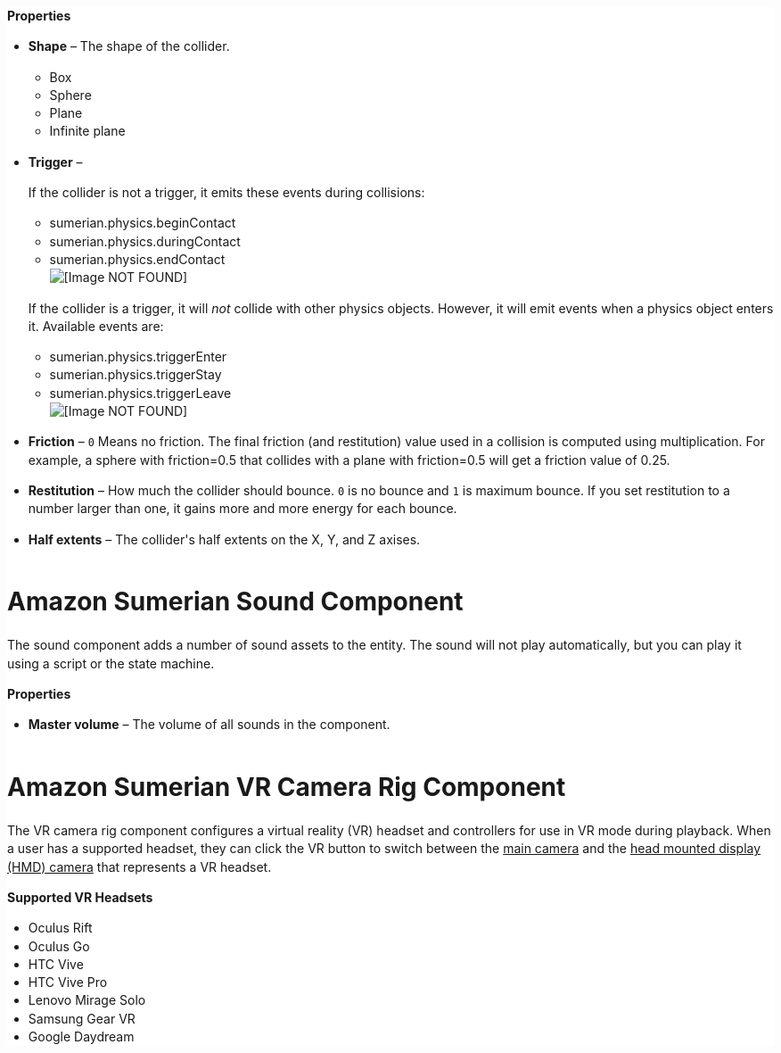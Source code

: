 **Properties**
+ **Shape** – The shape of the collider\.
  + Box
  + Sphere
  + Plane
  + Infinite plane
+ **Trigger** – 

  If the collider is not a trigger, it emits these events during collisions:
  + sumerian\.physics\.beginContact
  + sumerian\.physics\.duringContact
  + sumerian\.physics\.endContact  
![\[Image NOT FOUND\]](http://docs.aws.amazon.com/sumerian/latest/userguide/images/components-collider-triggers.png)

  If the collider is a trigger, it will *not* collide with other physics objects\. However, it will emit events when a physics object enters it\. Available events are:
  + sumerian\.physics\.triggerEnter
  + sumerian\.physics\.triggerStay
  + sumerian\.physics\.triggerLeave  
![\[Image NOT FOUND\]](http://docs.aws.amazon.com/sumerian/latest/userguide/images/components-collider-triggerevents.png)
+ **Friction** – `0` Means no friction\. The final friction \(and restitution\) value used in a collision is computed using multiplication\. For example, a sphere with friction=0\.5 that collides with a plane with friction=0\.5 will get a friction value of 0\.25\.
+ **Restitution** – How much the collider should bounce\. `0` is no bounce and `1` is maximum bounce\. If you set restitution to a number larger than one, it gains more and more energy for each bounce\.
+ **Half extents** – The collider's half extents on the X, Y, and Z axises\.


# Amazon Sumerian Sound Component<a name="entities-sound"></a>

The sound component adds a number of sound assets to the entity\. The sound will not play automatically, but you can play it using a script or the state machine\.

**Properties**
+ **Master volume** – The volume of all sounds in the component\.


# Amazon Sumerian VR Camera Rig Component<a name="entities-vrcamerarig"></a>

The VR camera rig component configures a virtual reality \(VR\) headset and controllers for use in VR mode during playback\. When a user has a supported headset, they can click the VR button to switch between the [main camera](entities-camera.md) and the [head mounted display \(HMD\) camera](entities-hmdcamera.md) that represents a VR headset\.

**Supported VR Headsets**
+ Oculus Rift
+ Oculus Go
+ HTC Vive
+ HTC Vive Pro
+ Lenovo Mirage Solo
+ Samsung Gear VR
+ Google Daydream
